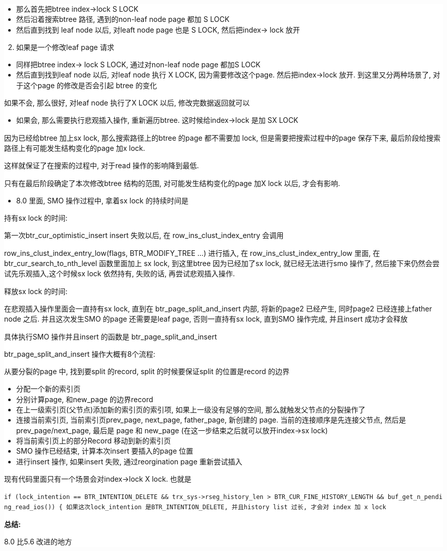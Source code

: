  * 那么首先把btree index->lock S LOCK
* 然后沿着搜索btree 路径, 遇到的non-leaf node page 都加 S LOCK
* 然后直到找到 leaf node 以后, 对leaft node page 也是 S LOCK, 然后把index-> lock 放开
2. 如果是一个修改leaf page 请求

 * 同样把btree index-> lock S LOCK, 通过对non-leaf node page 都加S LOCK
* 然后直到找到leaf node 以后, 对leaf node 执行 X LOCK, 因为需要修改这个page. 然后把index->lock 放开. 到这里又分两种场景了, 对于这个page 的修改是否会引起 btree 的变化

 如果不会, 那么很好, 对leaf node 执行了X LOCK 以后, 修改完数据返回就可以
* 如果会, 那么需要执行悲观插入操作, 重新遍历btree. 这时候给index->lock 是加 SX LOCK

 因为已经给btree 加上sx lock, 那么搜索路径上的btree 的page 都不需要加 lock, 但是需要把搜索过程中的page 保存下来, 最后阶段给搜索路径上有可能发生结构变化的page 加x lock.

 这样就保证了在搜索的过程中, 对于read 操作的影响降到最低.

 只有在最后阶段确定了本次修改btree 结构的范围, 对可能发生结构变化的page 加X lock 以后, 才会有影响.
* 8.0 里面, SMO 操作过程中, 拿着sx lock 的持续时间是

 持有sx lock 的时间:

 第一次btr_cur_optimistic_insert insert 失败以后, 在 row_ins_clust_index_entry 会调用

 row_ins_clust_index_entry_low(flags, BTR_MODIFY_TREE …) 进行插入, 在 row_ins_clust_index_entry_low 里面, 在btr_cur_search_to_nth_level 函数里面加上 sx lock, 到这里btree 因为已经加了sx lock, 就已经无法进行smo 操作了, 然后接下来仍然会尝试先乐观插入,这个时候sx lock 依然持有, 失败的话, 再尝试悲观插入操作.

 释放sx lock 的时间:

 在悲观插入操作里面会一直持有sx lock, 直到在 btr_page_split_and_insert 内部, 将新的page2 已经产生, 同时page2 已经连接上father node 之后. 并且这次发生SMO 的page 还需要是leaf page, 否则一直持有sx lock, 直到SMO 操作完成, 并且insert 成功才会释放

 具体执行SMO 操作并且insert 的函数是 btr_page_split_and_insert

 btr_page_split_and_insert 操作大概有8个流程:

 从要分裂的page 中, 找到要split 的record, split 的时候要保证split 的位置是record 的边界
* 分配一个新的索引页
* 分别计算page, 和new_page 的边界record
* 在上一级索引页(父节点)添加新的索引页的索引项, 如果上一级没有足够的空间, 那么就触发父节点的分裂操作了
* 连接当前索引页, 当前索引页prev_page, next_page, father_page, 新创建的 page. 当前的连接顺序是先连接父节点, 然后是prev_page/next_page, 最后是 page 和 new_page (在这一步结束之后就可以放开index->sx lock)
* 将当前索引页上的部分Record 移动到新的索引页
* SMO 操作已经结束, 计算本次insert 要插入的page 位置
* 进行insert 操作, 如果insert 失败, 通过reorgination page 重新尝试插入

现有代码里面只有一个场景会对index->lock X lock. 也就是

` if (lock_intention == BTR_INTENTION_DELETE &&
 trx_sys->rseg_history_len > BTR_CUR_FINE_HISTORY_LENGTH &&
 buf_get_n_pending_read_ios()) { 如果这次lock_intention 是BTR_INTENTION_DELETE, 并且history list 过长, 才会对 index 加 x lock
`

**总结:**

8.0 比5.6 改进的地方
